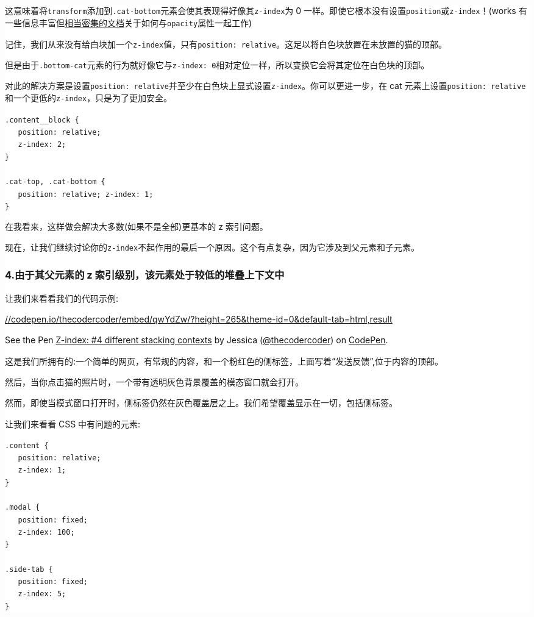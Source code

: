 这意味着将`transform`添加到`.cat-bottom`元素会使其表现得好像其`z-index`为 0 一样。即使它根本没有设置`position`或`z-index`！(works 有一些信息丰富但[相当密集的文档](https://www.w3.org/TR/css-color-3/#transparency)关于如何与`opacity`属性一起工作)

记住，我们从来没有给白块加一个`z-index`值，只有`position: relative`。这足以将白色块放置在未放置的猫的顶部。

但是由于`.bottom-cat`元素的行为就好像它与`z-index: 0`相对定位一样，所以变换它会将其定位在白色块的顶部。

对此的解决方案是设置`position: relative`并至少在白色块上显式设置`z-index`。你可以更进一步，在 cat 元素上设置`position: relative`和一个更低的`z-index`，只是为了更加安全。

```
.content__block { 
   position: relative; 
   z-index: 2; 
} 

.cat-top, .cat-bottom { 
   position: relative; z-index: 1; 
}
```

在我看来，这样做会解决大多数(如果不是全部)更基本的 z 索引问题。

现在，让我们继续讨论你的`z-index`不起作用的最后一个原因。这个有点复杂，因为它涉及到父元素和子元素。

### 4.由于其父元素的 z 索引级别，该元素处于较低的堆叠上下文中

让我们来看看我们的代码示例:

[//codepen.io/thecodercoder/embed/qwYdZw/?height=265&theme-id=0&default-tab=html,result](//codepen.io/thecodercoder/embed/qwYdZw/?height=265&theme-id=0&default-tab=html,result)

See the Pen [Z-index: #4 different stacking contexts](https://codepen.io/thecodercoder/pen/qwYdZw/) by Jessica ([@thecodercoder](https://codepen.io/thecodercoder)) on [CodePen](https://codepen.io).

这是我们所拥有的:一个简单的网页，有常规的内容，和一个粉红色的侧标签，上面写着“发送反馈”,位于内容的顶部。

然后，当你点击猫的照片时，一个带有透明灰色背景覆盖的模态窗口就会打开。

然而，即使当模式窗口打开时，侧标签仍然在灰色覆盖层之上。我们希望覆盖显示在一切，包括侧标签。

让我们来看看 CSS 中有问题的元素:

```
.content { 
   position: relative; 
   z-index: 1; 
} 

.modal { 
   position: fixed; 
   z-index: 100; 
} 

.side-tab { 
   position: fixed; 
   z-index: 5; 
}
```
